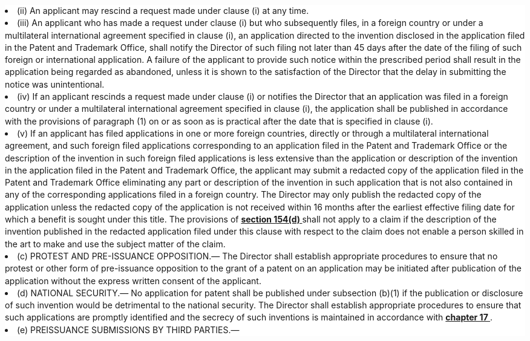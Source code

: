 </li>
<li id="d0e480" class="nobull">(ii) An applicant may rescind a request made under clause (i) at any time.
</li>
<li id="d0e484" class="nobull">(iii) An applicant who has made a request under clause (i) but who subsequently files, in a foreign country or under a multilateral international agreement specified in clause (i), an application directed to the invention disclosed in the application filed in the Patent and Trademark Office, shall notify the Director of such filing not later than 45 days after the date of the filing of such foreign or international application. A failure of the applicant to provide such notice within the prescribed period shall result in the application being regarded as abandoned, unless it is shown to the satisfaction of the Director that the delay in submitting the notice was unintentional.
</li>
<li id="d0e488" class="nobull">(iv) If an applicant rescinds a request made under clause (i) or notifies the Director that an application was filed in a foreign country or under a multilateral international agreement specified in clause (i), the application shall be published in accordance with the provisions of paragraph (1) on or as soon as is practical after the date that is specified in clause (i).
</li>
<li id="d0e492" class="nobull">(v) If an applicant has filed applications in one or more foreign countries, directly or through a multilateral international agreement, and such foreign filed applications corresponding to an application filed in the Patent and Trademark Office or the description of the invention in such foreign filed applications is less extensive than the application or description of the invention in the application filed in the Patent and Trademark Office, the applicant may submit a redacted copy of the application filed in the Patent and Trademark Office eliminating any part or description of the invention in such application that is not also contained in any of the corresponding applications filed in a foreign country. The Director may only publish the redacted copy of the application unless the redacted copy of the application is not received within 16 months after the earliest effective filing date for which a benefit is sought under this title. The provisions of
<b>
<a href="mpep-9015-appx-l.html#d0e303482">section 154(d)
</a>
</b> shall not apply to a claim if the description of the invention published in the redacted application filed under this clause with respect to the claim does not enable a person skilled in the art to make and use the subject matter of the claim.
</li>
</ul>
</li>
</ul>
</li>
</ul>
</li>
<li id="d0e499" class="nobull">(c) PROTEST AND PRE-ISSUANCE OPPOSITION.— The Director shall establish appropriate procedures to ensure that no protest or other form of pre-issuance opposition to the grant of a patent on an application may be initiated after publication of the application without the express written consent of the applicant.
</li>
<li id="d0e503" class="nobull">(d) NATIONAL SECURITY.— No application for patent shall be published under subsection (b)(1) if the publication or disclosure of such invention would be detrimental to the national security. The Director shall establish appropriate procedures to ensure that such applications are promptly identified and the secrecy of such inventions is maintained in accordance with
<b>
<a href="mpep-9015-appx-l.html#d0e304521">chapter 17
</a>
</b> .
</li>
<li id="ch100_d1fe3f_232a6_82" class="nobull">(e) PREISSUANCE SUBMISSIONS BY THIRD PARTIES.—
<ul style="list-style-type: none;">
<li id="" class="nobull">
<p id="">
</p>
</li>